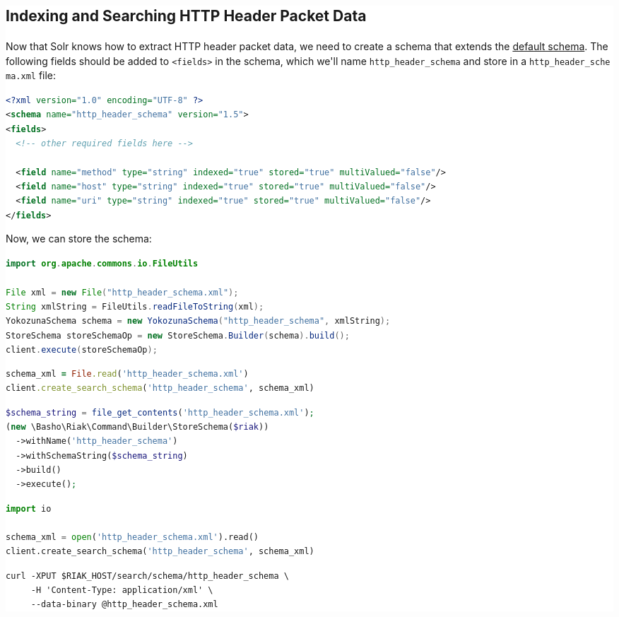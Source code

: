 ## Indexing and Searching HTTP Header Packet Data

Now that Solr knows how to extract HTTP header packet data, we need to
create a schema that extends the [default schema]({{<baseurl>}}riak/kv/2.2.2/developing/usage/search-schemas/#creating-a-custom-schema). The following fields should be added
to `<fields>` in the schema, which we'll name `http_header_schema` and
store in a `http_header_schema.xml` file:

```xml
<?xml version="1.0" encoding="UTF-8" ?>
<schema name="http_header_schema" version="1.5">
<fields>
  <!-- other required fields here -->

  <field name="method" type="string" indexed="true" stored="true" multiValued="false"/>
  <field name="host" type="string" indexed="true" stored="true" multiValued="false"/>
  <field name="uri" type="string" indexed="true" stored="true" multiValued="false"/>
</fields>
```

Now, we can store the schema:

```java
import org.apache.commons.io.FileUtils

File xml = new File("http_header_schema.xml");
String xmlString = FileUtils.readFileToString(xml);
YokozunaSchema schema = new YokozunaSchema("http_header_schema", xmlString);
StoreSchema storeSchemaOp = new StoreSchema.Builder(schema).build();
client.execute(storeSchemaOp);
```

```ruby
schema_xml = File.read('http_header_schema.xml')
client.create_search_schema('http_header_schema', schema_xml)
```

```php
$schema_string = file_get_contents('http_header_schema.xml');
(new \Basho\Riak\Command\Builder\StoreSchema($riak))
  ->withName('http_header_schema')
  ->withSchemaString($schema_string)
  ->build()
  ->execute();
```

```python
import io

schema_xml = open('http_header_schema.xml').read()
client.create_search_schema('http_header_schema', schema_xml)
```

```curl
curl -XPUT $RIAK_HOST/search/schema/http_header_schema \
     -H 'Content-Type: application/xml' \
     --data-binary @http_header_schema.xml
```
